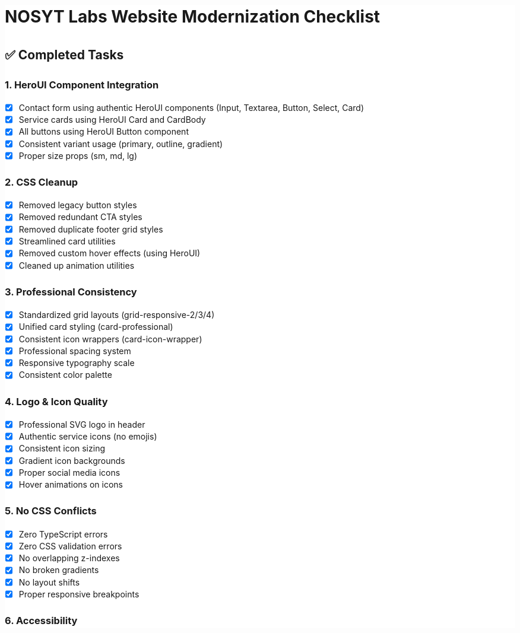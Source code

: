 # NOSYT Labs Website Modernization Checklist

## ✅ Completed Tasks

### 1. HeroUI Component Integration

- [x] Contact form using authentic HeroUI components (Input, Textarea, Button, Select, Card)
- [x] Service cards using HeroUI Card and CardBody
- [x] All buttons using HeroUI Button component
- [x] Consistent variant usage (primary, outline, gradient)
- [x] Proper size props (sm, md, lg)

### 2. CSS Cleanup

- [x] Removed legacy button styles
- [x] Removed redundant CTA styles
- [x] Removed duplicate footer grid styles
- [x] Streamlined card utilities
- [x] Removed custom hover effects (using HeroUI)
- [x] Cleaned up animation utilities

### 3. Professional Consistency

- [x] Standardized grid layouts (grid-responsive-2/3/4)
- [x] Unified card styling (card-professional)
- [x] Consistent icon wrappers (card-icon-wrapper)
- [x] Professional spacing system
- [x] Responsive typography scale
- [x] Consistent color palette

### 4. Logo & Icon Quality

- [x] Professional SVG logo in header
- [x] Authentic service icons (no emojis)
- [x] Consistent icon sizing
- [x] Gradient icon backgrounds
- [x] Proper social media icons
- [x] Hover animations on icons

### 5. No CSS Conflicts

- [x] Zero TypeScript errors
- [x] Zero CSS validation errors
- [x] No overlapping z-indexes
- [x] No broken gradients
- [x] No layout shifts
- [x] Proper responsive breakpoints

### 6. Accessibility
